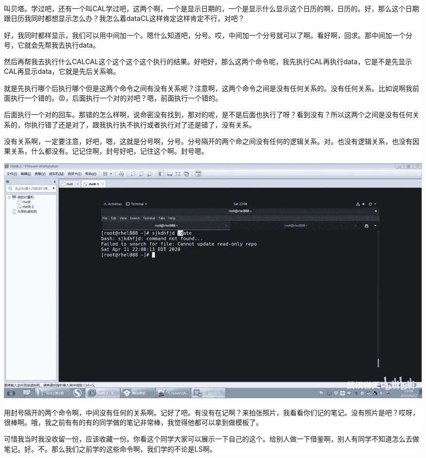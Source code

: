 叫贝塔。学过吧，还有一个叫CAL学过吧，这两个啊，一个是显示日期的，一个是显示什么显示这个日历的啊，日历的。好，那么这个日期跟日历我同时都想显示怎么办？我怎么着dataCL这样肯定这样肯定不行，对吧？

好，我同时都样显示，我们可以用中间加一个。嗯什么知道吧，分号。哎，中间加一个分号就可以了啊。看好啊，回求。那中间加一个分号，它就会先帮我去执行data。

然后再帮我去执行什么CALCAL这个这个这个这个执行的结果。好吧好，那么这两个命令呢，我先执行CAL再执行data，它是不是先显示CAL再显示data，它就是先后关系嘛。

就是先执行哪个后执行哪个但是这两个命令之间有没有关系呢？注意啊，这两个命令之间是没有任何关系的。没有任何关系。比如说啊我前面执行一个错的。😡，后面执行一个对的对吧？嗯，前面执行一个错的。

后面执行一个对的回车。那错的怎么样啊，说命密没有找到，那对的呢，是不是后面也执行了呀？看到没有？所以这两个之间是没有任何关系的，你执行错了还是对了，跟我执行执不执行或者执行对了还是错了，没有关系。

没有关系啊，一定要注意，好吧，嗯，这就是分号啊，分号。分号隔开的两个命之间没有任何的逻辑关系。对。也没有逻辑关系，也没有因果关系，什么都没有。记记住啊，封号好吧，记住这个啊。封号嗯。



![](img/470e20aa5afb205dfd43c167fc7cd35d_43.png)

用封号隔开的两个命令啊，中间没有任何的关系啊。记好了吧。有没有在记啊？来拍张照片，我看看你们记的笔记。没有照片是吧？哎呀，很棒啊。哦，我之前有有的有的同学做的笔记非常棒，我觉得他都可以拿到做模板了。

可惜我当时我没收留一份，应该收藏一份。你看这个同学大家可以展示一下自己的这个。给别人做一下借鉴啊，别人有同学不知道怎么去做笔记。好。不。那么我们之前学的这些命令啊，我们学的不论是LS啊。


